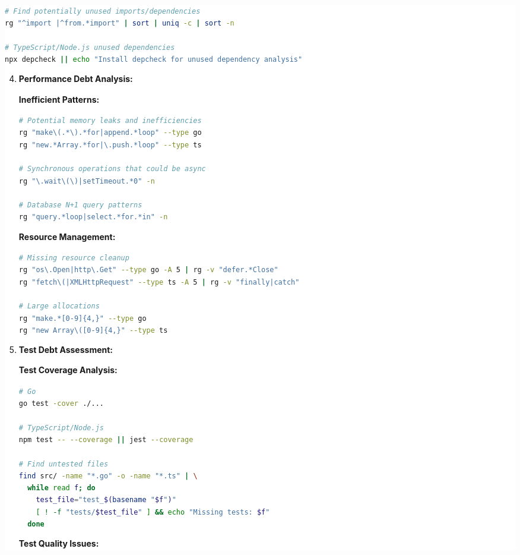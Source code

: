    ```bash
   # Find potentially unused imports/dependencies
   rg "^import |^from.*import" | sort | uniq -c | sort -n

   # TypeScript/Node.js unused dependencies
   npx depcheck || echo "Install depcheck for unused dependency analysis"
   ```

4. **Performance Debt Analysis:**

   **Inefficient Patterns:**

   ```bash
   # Potential memory leaks and inefficiencies
   rg "make\(.*\).*for|append.*loop" --type go
   rg "new.*Array.*for|\.push.*loop" --type ts

   # Synchronous operations that could be async
   rg "\.wait\(\)|setTimeout.*0" -n

   # Database N+1 query patterns
   rg "query.*loop|select.*for.*in" -n
   ```

   **Resource Management:**

   ```bash
   # Missing resource cleanup
   rg "os\.Open|http\.Get" --type go -A 5 | rg -v "defer.*Close"
   rg "fetch\(|XMLHttpRequest" --type ts -A 5 | rg -v "finally|catch"

   # Large allocations
   rg "make.*[0-9]{4,}" --type go
   rg "new Array\([0-9]{4,}" --type ts
   ```

5. **Test Debt Assessment:**

   **Test Coverage Analysis:**

   ```bash
   # Go
   go test -cover ./...

   # TypeScript/Node.js
   npm test -- --coverage || jest --coverage

   # Find untested files
   find src/ -name "*.go" -o -name "*.ts" | \
     while read f; do
       test_file="test_$(basename "$f")"
       [ ! -f "tests/$test_file" ] && echo "Missing tests: $f"
     done
   ```

   **Test Quality Issues:**
